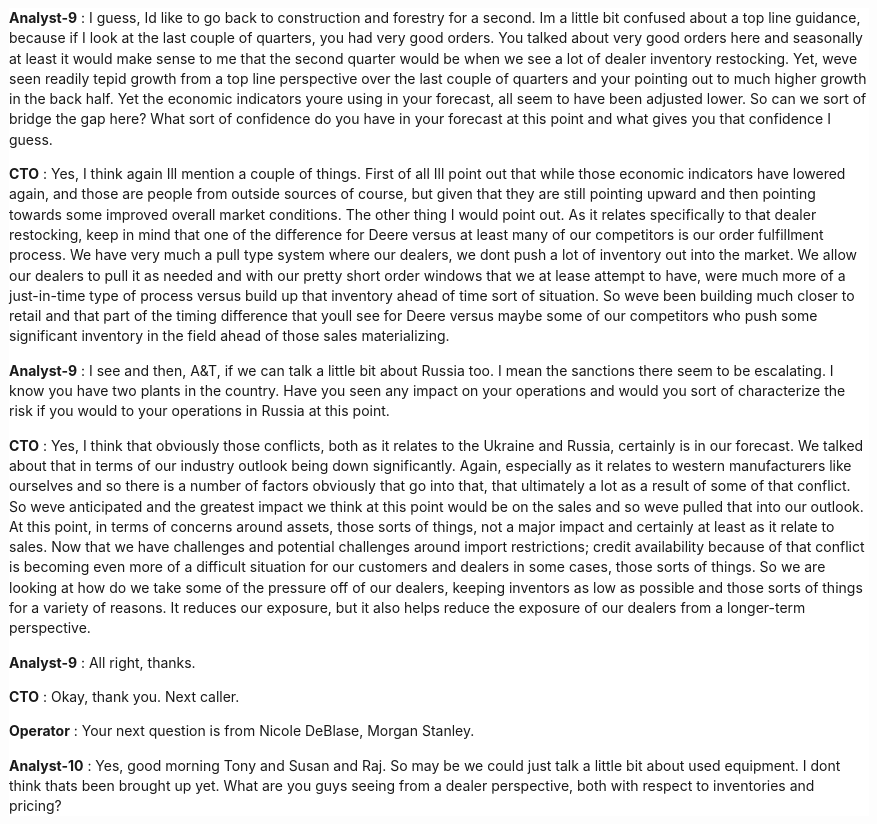 **Analyst-9**
: I guess, Id like to go back to construction and forestry for a second. Im a little bit confused about a top line guidance, because if I look at the last couple of quarters, you had very good orders. You talked about very good orders here and seasonally at least it would make sense to me that the second quarter would be when we see a lot of dealer inventory restocking. Yet, weve seen readily tepid growth from a top line perspective over the last couple of quarters and your pointing out to much higher growth in the back half. Yet the economic indicators youre using in your forecast, all seem to have been adjusted lower. So can we sort of bridge the gap here? What sort of confidence do you have in your forecast at this point and what gives you that confidence I guess.

**CTO**
: Yes, I think again Ill mention a couple of things. First of all Ill point out that while those economic indicators have lowered again, and those are people from outside sources of course, but given that they are still pointing upward and then pointing towards some improved overall market conditions. The other thing I would point out. As it relates specifically to that dealer restocking, keep in mind that one of the difference for Deere versus at least many of our competitors is our order fulfillment process. We have very much a pull type system where our dealers, we dont push a lot of inventory out into the market. We allow our dealers to pull it as needed and with our pretty short order windows that we at lease attempt to have, were much more of a just-in-time type of process versus build up that inventory ahead of time sort of situation. So weve been building much closer to retail and that part of the timing difference that youll see for Deere versus maybe some of our competitors who push some significant inventory in the field ahead of those sales materializing.

**Analyst-9**
: I see and then, A&T, if we can talk a little bit about Russia too. I mean the sanctions there seem to be escalating. I know you have two plants in the country. Have you seen any impact on your operations and would you sort of characterize the risk if you would to your operations in Russia at this point.

**CTO**
: Yes, I think that obviously those conflicts, both as it relates to the Ukraine and Russia, certainly is in our forecast. We talked about that in terms of our industry outlook being down significantly. Again, especially as it relates to western manufacturers like ourselves and so there is a number of factors obviously that go into that, that ultimately a lot as a result of some of that conflict. So weve anticipated and the greatest impact we think at this point would be on the sales and so weve pulled that into our outlook. At this point, in terms of concerns around assets, those sorts of things, not a major impact and certainly at least as it relate to sales. Now that we have challenges and potential challenges around import restrictions; credit availability because of that conflict is becoming even more of a difficult situation for our customers and dealers in some cases, those sorts of things. So we are looking at how do we take some of the pressure off of our dealers, keeping inventors as low as possible and those sorts of things for a variety of reasons. It reduces our exposure, but it also helps reduce the exposure of our dealers from a longer-term perspective.

**Analyst-9**
: All right, thanks.

**CTO**
: Okay, thank you. Next caller.

**Operator**
: Your next question is from Nicole DeBlase, Morgan Stanley.

**Analyst-10**
: Yes, good morning Tony and Susan and Raj. So may be we could just talk a little bit about used equipment. I dont think thats been brought up yet. What are you guys seeing from a dealer perspective, both with respect to inventories and pricing?
